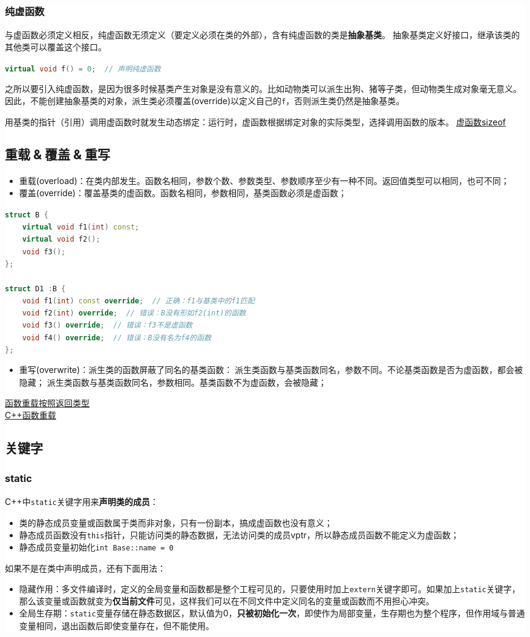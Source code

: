 
### 纯虚函数
与虚函数必须定义相反，纯虚函数无须定义（要定义必须在类的外部），含有纯虚函数的类是**抽象基类**。
抽象基类定义好接口，继承该类的其他类可以覆盖这个接口。

```cpp
virtual void f() = 0;  // 声明纯虚函数
```
之所以要引入纯虚函数，是因为很多时候基类产生对象是没有意义的。比如动物类可以派生出狗、猪等子类，但动物类生成对象毫无意义。
因此，不能创建抽象基类的对象，派生类必须覆盖(override)以定义自己的`f`，否则派生类仍然是抽象基类。

用基类的指针（引用）调用虚函数时就发生动态绑定：运行时，虚函数根据绑定对象的实际类型，选择调用函数的版本。
[虚函数sizeof](https://www.nowcoder.com/questionTerminal/8262288d505d4fc599ebd9c8e7fd86ce)

## 重载 & 覆盖 & 重写

 - 重载(overload)：在类内部发生。函数名相同，参数个数、参数类型、参数顺序至少有一种不同。返回值类型可以相同，也可不同；
 - 覆盖(override)：覆盖基类的虚函数。函数名相同，参数相同，基类函数必须是虚函数；

```cpp
struct B {
	virtual void f1(int) const;
	virtual void f2();
	void f3();
};

struct D1 :B {
	void f1(int) const override;  // 正确：f1与基类中的f1匹配
	void f2(int) override;  // 错误：B没有形如f2(int)的函数
	void f3() override;  // 错误：f3不是虚函数
	void f4() override;  // 错误：B没有名为f4的函数
};
```
 - 重写(overwrite)：派生类的函数屏蔽了同名的基类函数：
派生类函数与基类函数同名，参数不同。不论基类函数是否为虚函数，都会被隐藏；
派生类函数与基类函数同名，参数相同。基类函数不为虚函数，会被隐藏；

[函数重载按照返回类型](https://www.zhihu.com/question/21455159)  
[C++函数重载](https://www.cnblogs.com/skynet/archive/2010/09/05/1818636.html)

## 关键字
### static
C++中`static`关键字用来**声明类的成员**：

 - 类的静态成员变量或函数属于类而非对象，只有一份副本，搞成虚函数也没有意义；
 - 静态成员函数没有`this`指针，只能访问类的静态数据，无法访问类的成员vptr，所以静态成员函数不能定义为虚函数；
 - 静态成员变量初始化`int Base::name = 0`

如果不是在类中声明成员，还有下面用法：

 - 隐藏作用：多文件编译时，定义的全局变量和函数都是整个工程可见的，只要使用时加上`extern`关键字即可。如果加上`static`关键字，那么该变量或函数就变为**仅当前文件**可见，这样我们可以在不同文件中定义同名的变量或函数而不用担心冲突。
 - 全局生存期：`static`变量存储在静态数据区，默认值为0，**只被初始化一次**，即使作为局部变量，生存期也为整个程序，但作用域与普通变量相同，退出函数后即使变量存在，但不能使用。

